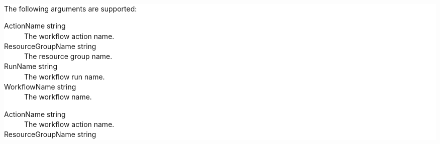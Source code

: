 

The following arguments are supported:


<div>
<pulumi-choosable type="language" values="csharp">
<dl class="resources-properties"><dt class="property-required property-replacement"
            title="Required">
        <span id="actionname_csharp">
<a data-swiftype-name="resource-property" data-swiftype-type="text" href="#actionname_csharp" style="color: inherit; text-decoration: inherit;">Action<wbr>Name</a>
</span>
        <span class="property-indicator"></span>
        <span class="property-type">string</span>
    </dt>
    <dd>The workflow action name.</dd><dt class="property-required property-replacement"
            title="Required">
        <span id="resourcegroupname_csharp">
<a data-swiftype-name="resource-property" data-swiftype-type="text" href="#resourcegroupname_csharp" style="color: inherit; text-decoration: inherit;">Resource<wbr>Group<wbr>Name</a>
</span>
        <span class="property-indicator"></span>
        <span class="property-type">string</span>
    </dt>
    <dd>The resource group name.</dd><dt class="property-required property-replacement"
            title="Required">
        <span id="runname_csharp">
<a data-swiftype-name="resource-property" data-swiftype-type="text" href="#runname_csharp" style="color: inherit; text-decoration: inherit;">Run<wbr>Name</a>
</span>
        <span class="property-indicator"></span>
        <span class="property-type">string</span>
    </dt>
    <dd>The workflow run name.</dd><dt class="property-required property-replacement"
            title="Required">
        <span id="workflowname_csharp">
<a data-swiftype-name="resource-property" data-swiftype-type="text" href="#workflowname_csharp" style="color: inherit; text-decoration: inherit;">Workflow<wbr>Name</a>
</span>
        <span class="property-indicator"></span>
        <span class="property-type">string</span>
    </dt>
    <dd>The workflow name.</dd></dl>
</pulumi-choosable>
</div>

<div>
<pulumi-choosable type="language" values="go">
<dl class="resources-properties"><dt class="property-required property-replacement"
            title="Required">
        <span id="actionname_go">
<a data-swiftype-name="resource-property" data-swiftype-type="text" href="#actionname_go" style="color: inherit; text-decoration: inherit;">Action<wbr>Name</a>
</span>
        <span class="property-indicator"></span>
        <span class="property-type">string</span>
    </dt>
    <dd>The workflow action name.</dd><dt class="property-required property-replacement"
            title="Required">
        <span id="resourcegroupname_go">
<a data-swiftype-name="resource-property" data-swiftype-type="text" href="#resourcegroupname_go" style="color: inherit; text-decoration: inherit;">Resource<wbr>Group<wbr>Name</a>
</span>
        <span class="property-indicator"></span>
        <span class="property-type">string</span>